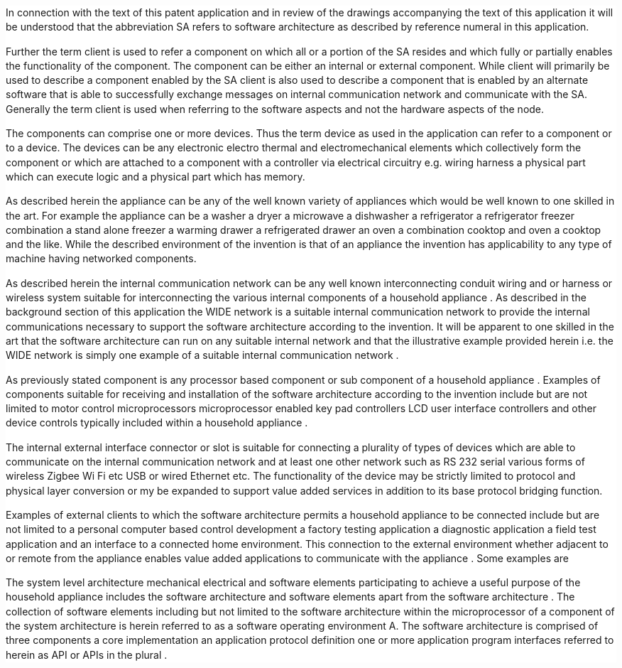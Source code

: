 In connection with the text of this patent application and in review of the drawings accompanying the text of this application it will be understood that the abbreviation SA refers to software architecture as described by reference numeral in this application.

Further the term client is used to refer a component on which all or a portion of the SA resides and which fully or partially enables the functionality of the component. The component can be either an internal or external component. While client will primarily be used to describe a component enabled by the SA client is also used to describe a component that is enabled by an alternate software that is able to successfully exchange messages on internal communication network and communicate with the SA. Generally the term client is used when referring to the software aspects and not the hardware aspects of the node.

The components can comprise one or more devices. Thus the term device as used in the application can refer to a component or to a device. The devices can be any electronic electro thermal and electromechanical elements which collectively form the component or which are attached to a component with a controller via electrical circuitry e.g. wiring harness a physical part which can execute logic and a physical part which has memory.

As described herein the appliance can be any of the well known variety of appliances which would be well known to one skilled in the art. For example the appliance can be a washer a dryer a microwave a dishwasher a refrigerator a refrigerator freezer combination a stand alone freezer a warming drawer a refrigerated drawer an oven a combination cooktop and oven a cooktop and the like. While the described environment of the invention is that of an appliance the invention has applicability to any type of machine having networked components.

As described herein the internal communication network can be any well known interconnecting conduit wiring and or harness or wireless system suitable for interconnecting the various internal components of a household appliance . As described in the background section of this application the WIDE network is a suitable internal communication network to provide the internal communications necessary to support the software architecture according to the invention. It will be apparent to one skilled in the art that the software architecture can run on any suitable internal network and that the illustrative example provided herein i.e. the WIDE network is simply one example of a suitable internal communication network .

As previously stated component is any processor based component or sub component of a household appliance . Examples of components suitable for receiving and installation of the software architecture according to the invention include but are not limited to motor control microprocessors microprocessor enabled key pad controllers LCD user interface controllers and other device controls typically included within a household appliance .

The internal external interface connector or slot is suitable for connecting a plurality of types of devices which are able to communicate on the internal communication network and at least one other network such as RS 232 serial various forms of wireless Zigbee Wi Fi etc USB or wired Ethernet etc. The functionality of the device may be strictly limited to protocol and physical layer conversion or my be expanded to support value added services in addition to its base protocol bridging function.

Examples of external clients to which the software architecture permits a household appliance to be connected include but are not limited to a personal computer based control development a factory testing application a diagnostic application a field test application and an interface to a connected home environment. This connection to the external environment whether adjacent to or remote from the appliance enables value added applications to communicate with the appliance . Some examples are 

The system level architecture mechanical electrical and software elements participating to achieve a useful purpose of the household appliance includes the software architecture and software elements apart from the software architecture . The collection of software elements including but not limited to the software architecture within the microprocessor of a component of the system architecture is herein referred to as a software operating environment A. The software architecture is comprised of three components a core implementation an application protocol definition one or more application program interfaces referred to herein as API or APIs in the plural .
